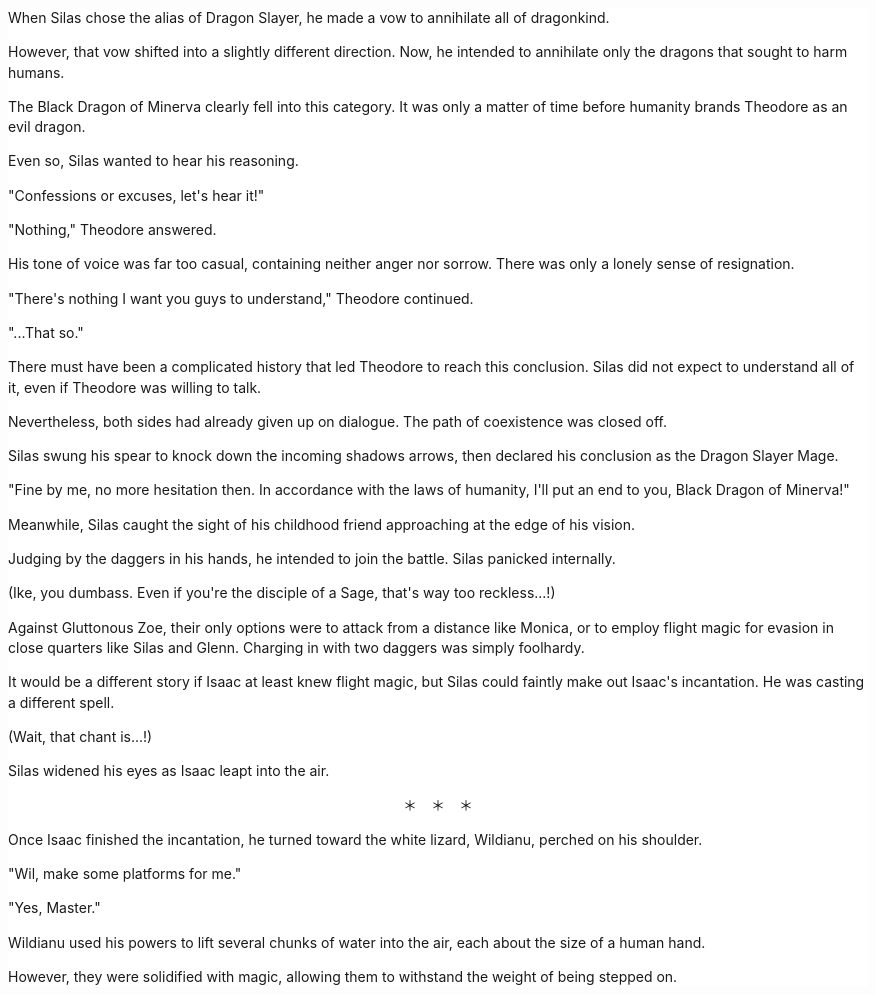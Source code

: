 When Silas chose the alias of Dragon Slayer, he made a vow to annihilate all of dragonkind.

However, that vow shifted into a slightly different direction. Now, he intended to annihilate only the dragons that sought to harm humans.

The Black Dragon of Minerva clearly fell into this category. It was only a matter of time before humanity brands Theodore as an evil dragon.

Even so, Silas wanted to hear his reasoning.

"Confessions or excuses, let's hear it!"

"Nothing," Theodore answered.

His tone of voice was far too casual, containing neither anger nor sorrow. There was only a lonely sense of resignation.

"There's nothing I want you guys to understand," Theodore continued.

"...That so."

There must have been a complicated history that led Theodore to reach this conclusion. Silas did not expect to understand all of it, even if Theodore was willing to talk.

Nevertheless, both sides had already given up on dialogue. The path of coexistence was closed off.

Silas swung his spear to knock down the incoming shadows arrows, then declared his conclusion as the Dragon Slayer Mage.

"Fine by me, no more hesitation then. In accordance with the laws of humanity, I'll put an end to you, Black Dragon of Minerva!"

Meanwhile, Silas caught the sight of his childhood friend approaching at the edge of his vision.

Judging by the daggers in his hands, he intended to join the battle. Silas panicked internally.

(Ike, you dumbass. Even if you're the disciple of a Sage, that's way too reckless...!)

Against Gluttonous Zoe, their only options were to attack from a distance like Monica, or to employ flight magic for evasion in close quarters like Silas and Glenn. Charging in with two daggers was simply foolhardy.

It would be a different story if Isaac at least knew flight magic, but Silas could faintly make out Isaac's incantation. He was casting a different spell.

(Wait, that chant is...!)

Silas widened his eyes as Isaac leapt into the air.

<p style="text-align: center;">＊　＊　＊</p>

Once Isaac finished the incantation, he turned toward the white lizard, Wildianu, perched on his shoulder.

"Wil, make some platforms for me."

"Yes, Master."

Wildianu used his powers to lift several chunks of water into the air, each about the size of a human hand.

However, they were solidified with magic, allowing them to withstand the weight of being stepped on.
